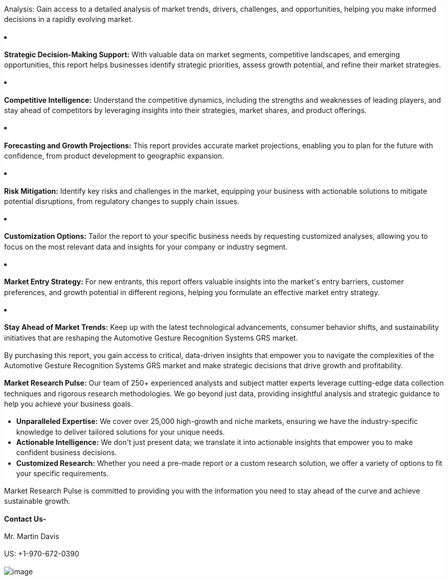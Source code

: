 Analysis:</strong> Gain access to a detailed analysis of market trends, drivers, challenges, and opportunities, helping you make informed decisions in a rapidly evolving market.</p></li><li><p><strong>Strategic Decision-Making Support:</strong> With valuable data on market segments, competitive landscapes, and emerging opportunities, this report helps businesses identify strategic priorities, assess growth potential, and refine their market strategies.</p></li><li><p><strong>Competitive Intelligence:</strong> Understand the competitive dynamics, including the strengths and weaknesses of leading players, and stay ahead of competitors by leveraging insights into their strategies, market shares, and product offerings.</p></li><li><p><strong>Forecasting and Growth Projections:</strong> This report provides accurate market projections, enabling you to plan for the future with confidence, from product development to geographic expansion.</p></li><li><p><strong>Risk Mitigation:</strong> Identify key risks and challenges in the market, equipping your business with actionable solutions to mitigate potential disruptions, from regulatory changes to supply chain issues.</p></li><li><p><strong>Customization Options:</strong> Tailor the report to your specific business needs by requesting customized analyses, allowing you to focus on the most relevant data and insights for your company or industry segment.</p></li><li><p><strong>Market Entry Strategy:</strong> For new entrants, this report offers valuable insights into the market's entry barriers, customer preferences, and growth potential in different regions, helping you formulate an effective market entry strategy.</p></li><li><p><strong>Stay Ahead of Market Trends:</strong> Keep up with the latest technological advancements, consumer behavior shifts, and sustainability initiatives that are reshaping the Automotive Gesture Recognition Systems GRS market.</p></li></ol><p>By purchasing this report, you gain access to critical, data-driven insights that empower you to navigate the complexities of the Automotive Gesture Recognition Systems GRS market and make strategic decisions that drive growth and profitability.</p><p><strong>Market Research Pulse:</strong>&nbsp;Our team of 250+ experienced analysts and subject matter experts leverage cutting-edge data collection techniques and rigorous research methodologies. We go beyond just data, providing insightful analysis and strategic guidance to help you achieve your business goals.</p><ul><li><strong>Unparalleled Expertise:</strong>&nbsp;We cover over 25,000 high-growth and niche markets, ensuring we have the industry-specific knowledge to deliver tailored solutions for your unique needs.</li><li><strong>Actionable Intelligence:</strong>&nbsp;We don't just present data; we translate it into actionable insights that empower you to make confident business decisions.</li><li><strong>Customized Research:</strong>&nbsp;Whether you need a pre-made report or a custom research solution, we offer a variety of options to fit your specific requirements.</li></ul><p>Market Research Pulse is committed to providing you with the information you need to stay ahead of the curve and achieve sustainable growth.</p><p><strong>Contact Us-</strong></p><p>Mr. Martin Davis</p><p>US: +1-970-672-0390</p>
![image](https://github.com/user-attachments/assets/abf6ac49-b038-409a-a1f3-3c3df7727e5c)

